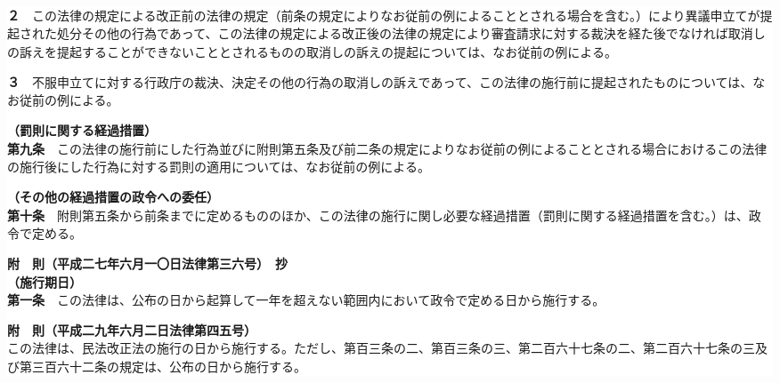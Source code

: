 **２**　この法律の規定による改正前の法律の規定（前条の規定によりなお従前の例によることとされる場合を含む。）により異議申立てが提起された処分その他の行為であって、この法律の規定による改正後の法律の規定により審査請求に対する裁決を経た後でなければ取消しの訴えを提起することができないこととされるものの取消しの訴えの提起については、なお従前の例による。  
  
**３**　不服申立てに対する行政庁の裁決、決定その他の行為の取消しの訴えであって、この法律の施行前に提起されたものについては、なお従前の例による。  
  
**（罰則に関する経過措置）**  
**第九条**　この法律の施行前にした行為並びに附則第五条及び前二条の規定によりなお従前の例によることとされる場合におけるこの法律の施行後にした行為に対する罰則の適用については、なお従前の例による。  
  
**（その他の経過措置の政令への委任）**  
**第十条**　附則第五条から前条までに定めるもののほか、この法律の施行に関し必要な経過措置（罰則に関する経過措置を含む。）は、政令で定める。  
  
**附　則（平成二七年六月一〇日法律第三六号）　抄**  
**（施行期日）**  
**第一条**　この法律は、公布の日から起算して一年を超えない範囲内において政令で定める日から施行する。  
  
**附　則（平成二九年六月二日法律第四五号）**  
この法律は、民法改正法の施行の日から施行する。ただし、第百三条の二、第百三条の三、第二百六十七条の二、第二百六十七条の三及び第三百六十二条の規定は、公布の日から施行する。  
  
